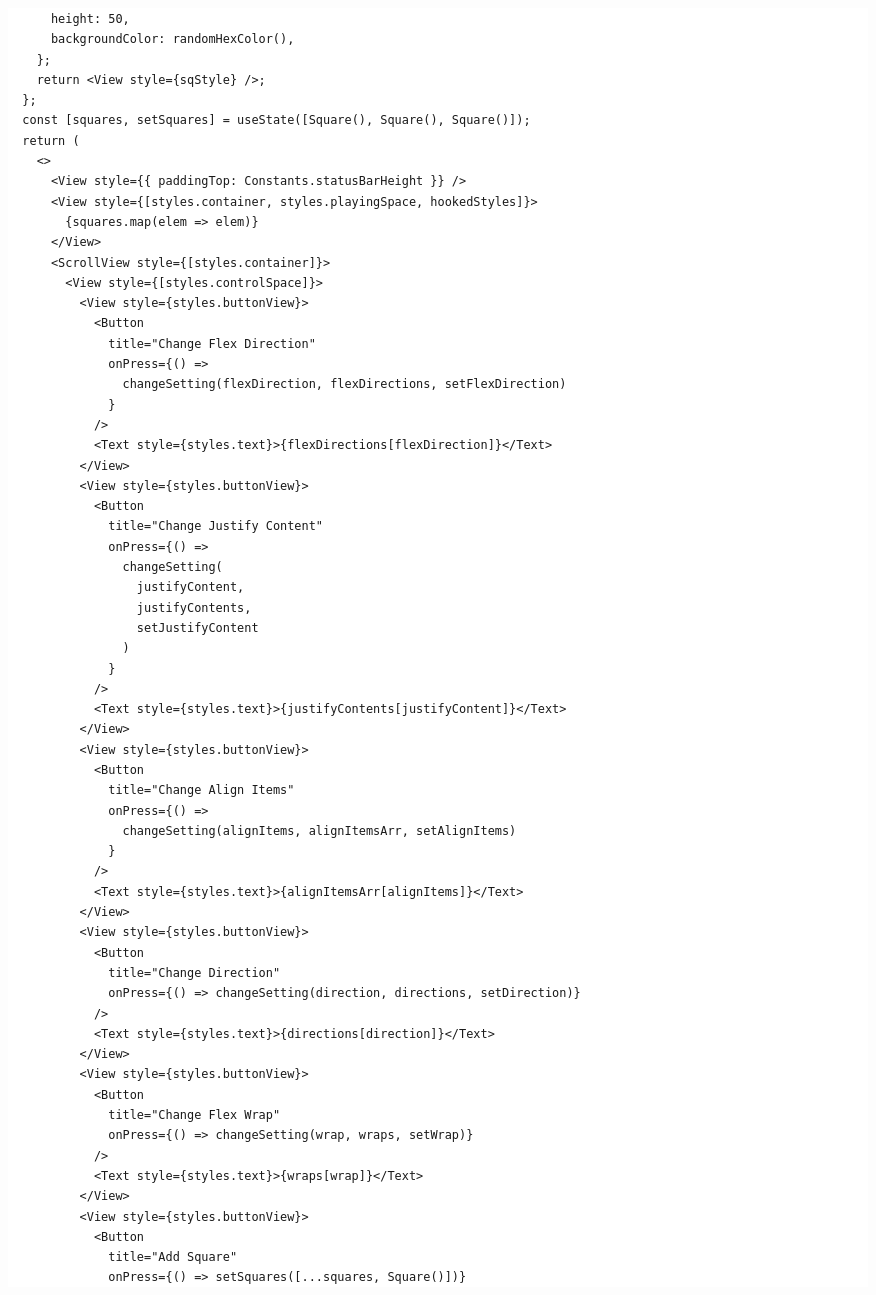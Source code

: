 ```SnackPlayer name=LayoutProps%20Example
      height: 50,
      backgroundColor: randomHexColor(),
    };
    return <View style={sqStyle} />;
  };
  const [squares, setSquares] = useState([Square(), Square(), Square()]);
  return (
    <>
      <View style={{ paddingTop: Constants.statusBarHeight }} />
      <View style={[styles.container, styles.playingSpace, hookedStyles]}>
        {squares.map(elem => elem)}
      </View>
      <ScrollView style={[styles.container]}>
        <View style={[styles.controlSpace]}>
          <View style={styles.buttonView}>
            <Button
              title="Change Flex Direction"
              onPress={() =>
                changeSetting(flexDirection, flexDirections, setFlexDirection)
              }
            />
            <Text style={styles.text}>{flexDirections[flexDirection]}</Text>
          </View>
          <View style={styles.buttonView}>
            <Button
              title="Change Justify Content"
              onPress={() =>
                changeSetting(
                  justifyContent,
                  justifyContents,
                  setJustifyContent
                )
              }
            />
            <Text style={styles.text}>{justifyContents[justifyContent]}</Text>
          </View>
          <View style={styles.buttonView}>
            <Button
              title="Change Align Items"
              onPress={() =>
                changeSetting(alignItems, alignItemsArr, setAlignItems)
              }
            />
            <Text style={styles.text}>{alignItemsArr[alignItems]}</Text>
          </View>
          <View style={styles.buttonView}>
            <Button
              title="Change Direction"
              onPress={() => changeSetting(direction, directions, setDirection)}
            />
            <Text style={styles.text}>{directions[direction]}</Text>
          </View>
          <View style={styles.buttonView}>
            <Button
              title="Change Flex Wrap"
              onPress={() => changeSetting(wrap, wraps, setWrap)}
            />
            <Text style={styles.text}>{wraps[wrap]}</Text>
          </View>
          <View style={styles.buttonView}>
            <Button
              title="Add Square"
              onPress={() => setSquares([...squares, Square()])}
```